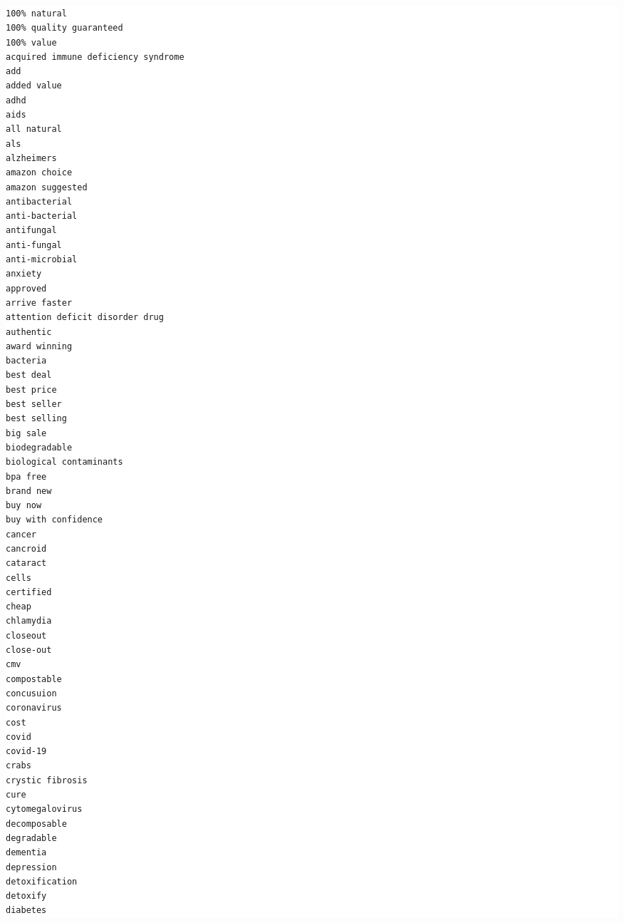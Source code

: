 ```text
100% natural
100% quality guaranteed
100% value
acquired immune deficiency syndrome
add
added value
adhd
aids
all natural
als
alzheimers
amazon choice
amazon suggested
antibacterial
anti-bacterial
antifungal
anti-fungal
anti-microbial
anxiety
approved
arrive faster
attention deficit disorder drug
authentic
award winning
bacteria
best deal
best price
best seller
best selling
big sale
biodegradable
biological contaminants
bpa free
brand new
buy now
buy with confidence
cancer
cancroid
cataract
cells
certified
cheap
chlamydia
closeout
close-out
cmv
compostable
concusuion
coronavirus
cost
covid
covid-19
crabs
crystic fibrosis
cure
cytomegalovirus
decomposable
degradable
dementia
depression
detoxification
detoxify
diabetes
```
